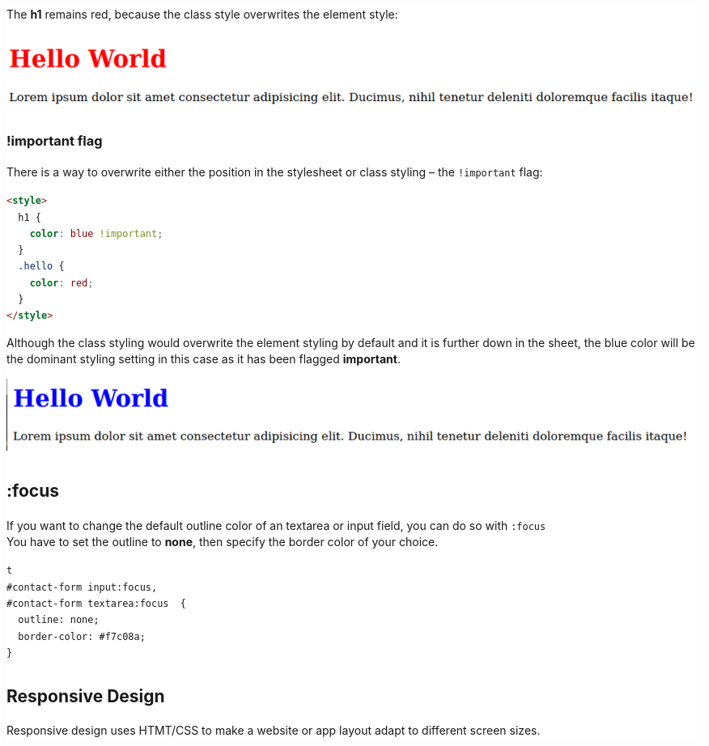 The **h1** remains red, because the class style overwrites the element style: <br>

![class-style](/images/class-style.png)

### !important flag
There is a way to overwrite either the position in the stylesheet or class styling – the `!important` flag: <br>

```html
<style>
  h1 { 
    color: blue !important;
  }
  .hello {
    color: red;
  }
</style>
```

Although the class styling would overwrite the element styling by default and it is further down in the sheet, the blue color will be the dominant styling setting in this case as it has been flagged **important**. <br>

![important](/images/important.png)

## :focus
If you want to change the default outline color of an textarea or input field, you can do so with `:focus` <br>
You have to set the outline to **none**, then specify the border color of your choice. <br>

```html
t
#contact-form input:focus, 
#contact-form textarea:focus  {
  outline: none;
  border-color: #f7c08a;
}
```

## Responsive Design
Responsive design uses HTMT/CSS to make a website or app layout adapt to different screen sizes. <br>
